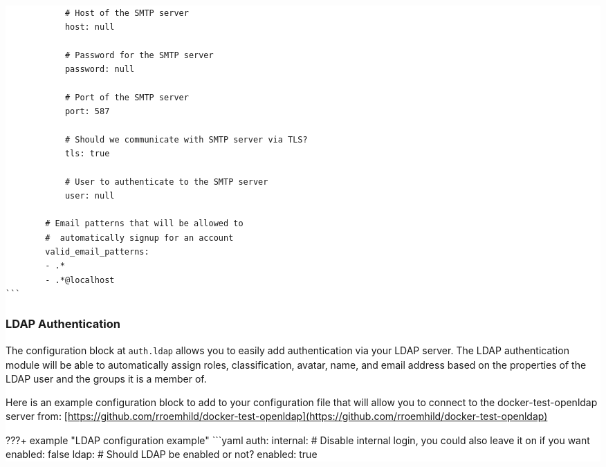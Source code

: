                 # Host of the SMTP server
                host: null

                # Password for the SMTP server
                password: null

                # Port of the SMTP server
                port: 587

                # Should we communicate with SMTP server via TLS?
                tls: true

                # User to authenticate to the SMTP server
                user: null

            # Email patterns that will be allowed to
            #  automatically signup for an account
            valid_email_patterns:
            - .*
            - .*@localhost
    ```

### LDAP Authentication

The configuration block at `auth.ldap` allows you to easily add authentication via your LDAP server. The LDAP authentication module will be able to automatically assign roles, classification, avatar, name, and email address based on the properties of the LDAP user and the groups it is a member of.

Here is an example configuration block to add to your configuration file that will allow you to connect to the docker-test-openldap server from: [https://github.com/rroemhild/docker-test-openldap](https://github.com/rroemhild/docker-test-openldap)

???+ example "LDAP configuration example"
    ```yaml
    auth:
        internal:
            # Disable internal login, you could also leave it on if you want
            enabled: false
        ldap:
            # Should LDAP be enabled or not?
            enabled: true
